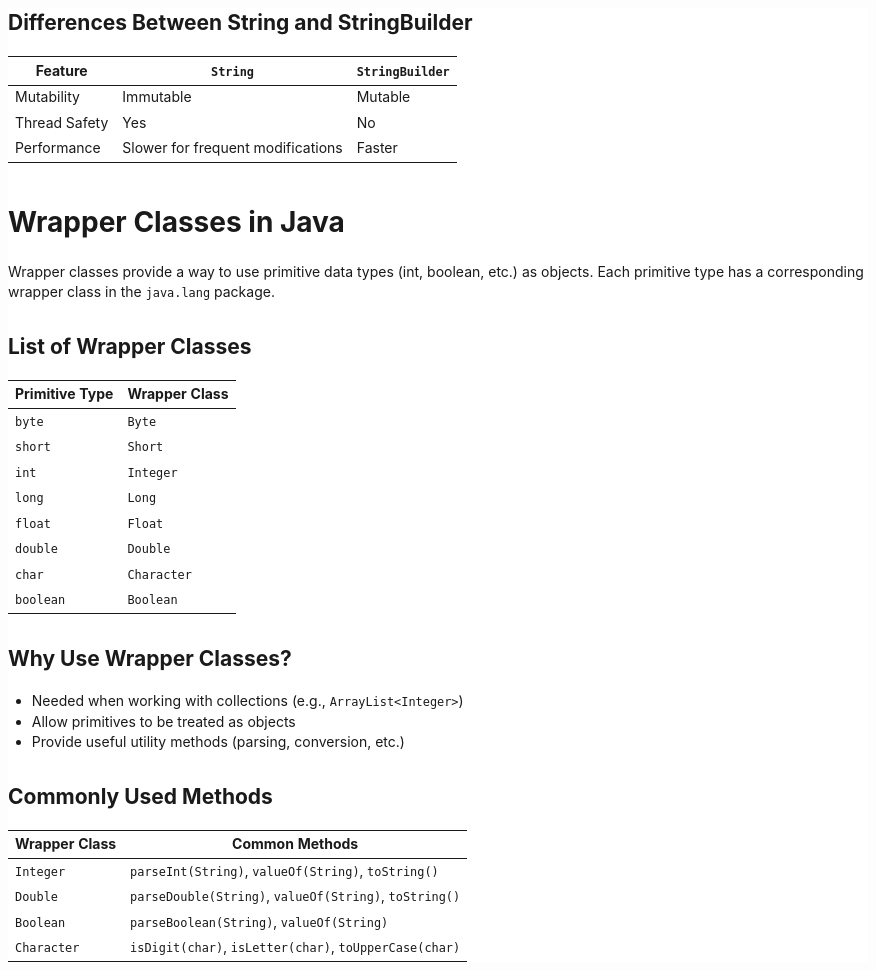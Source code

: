 ## Differences Between String and StringBuilder

| Feature | `String` | `StringBuilder` |
|--------|----------|----------------|
| Mutability | Immutable | Mutable |
| Thread Safety | Yes | No |
| Performance | Slower for frequent modifications | Faster |


# Wrapper Classes in Java

Wrapper classes provide a way to use primitive data types (int, boolean, etc.) as objects. Each primitive type has a corresponding wrapper class in the `java.lang` package.

## List of Wrapper Classes

| Primitive Type | Wrapper Class   |
|----------------|-----------------|
| `byte`         | `Byte`          |
| `short`        | `Short`         |
| `int`          | `Integer`       |
| `long`         | `Long`          |
| `float`        | `Float`         |
| `double`       | `Double`        |
| `char`         | `Character`     |
| `boolean`      | `Boolean`       |

## Why Use Wrapper Classes?

- Needed when working with collections (e.g., `ArrayList<Integer>`)
- Allow primitives to be treated as objects
- Provide useful utility methods (parsing, conversion, etc.)

## Commonly Used Methods

| Wrapper Class | Common Methods                                   |
|---------------|-------------------------------------------------|
| `Integer`     | `parseInt(String)`, `valueOf(String)`, `toString()` |
| `Double`      | `parseDouble(String)`, `valueOf(String)`, `toString()` |
| `Boolean`     | `parseBoolean(String)`, `valueOf(String)`          |
| `Character`   | `isDigit(char)`, `isLetter(char)`, `toUpperCase(char)` |
